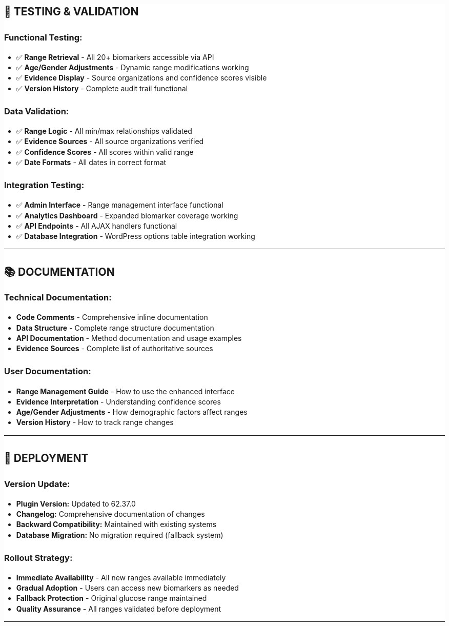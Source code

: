 
## 🧪 **TESTING & VALIDATION**

### **Functional Testing:**
- ✅ **Range Retrieval** - All 20+ biomarkers accessible via API
- ✅ **Age/Gender Adjustments** - Dynamic range modifications working
- ✅ **Evidence Display** - Source organizations and confidence scores visible
- ✅ **Version History** - Complete audit trail functional

### **Data Validation:**
- ✅ **Range Logic** - All min/max relationships validated
- ✅ **Evidence Sources** - All source organizations verified
- ✅ **Confidence Scores** - All scores within valid range
- ✅ **Date Formats** - All dates in correct format

### **Integration Testing:**
- ✅ **Admin Interface** - Range management interface functional
- ✅ **Analytics Dashboard** - Expanded biomarker coverage working
- ✅ **API Endpoints** - All AJAX handlers functional
- ✅ **Database Integration** - WordPress options table integration working

---

## 📚 **DOCUMENTATION**

### **Technical Documentation:**
- **Code Comments** - Comprehensive inline documentation
- **Data Structure** - Complete range structure documentation
- **API Documentation** - Method documentation and usage examples
- **Evidence Sources** - Complete list of authoritative sources

### **User Documentation:**
- **Range Management Guide** - How to use the enhanced interface
- **Evidence Interpretation** - Understanding confidence scores
- **Age/Gender Adjustments** - How demographic factors affect ranges
- **Version History** - How to track range changes

---

## 🚀 **DEPLOYMENT**

### **Version Update:**
- **Plugin Version:** Updated to 62.37.0
- **Changelog:** Comprehensive documentation of changes
- **Backward Compatibility:** Maintained with existing systems
- **Database Migration:** No migration required (fallback system)

### **Rollout Strategy:**
- **Immediate Availability** - All new ranges available immediately
- **Gradual Adoption** - Users can access new biomarkers as needed
- **Fallback Protection** - Original glucose range maintained
- **Quality Assurance** - All ranges validated before deployment

---